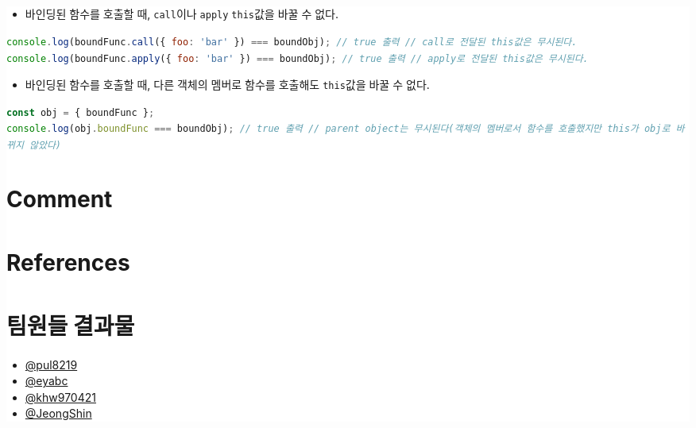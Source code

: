 - 바인딩된 함수를 호출할 때, `call`이나 `apply` `this`값을 바꿀 수 없다.

```js
console.log(boundFunc.call({ foo: 'bar' }) === boundObj); // true 출력 // call로 전달된 this값은 무시된다.
console.log(boundFunc.apply({ foo: 'bar' }) === boundObj); // true 출력 // apply로 전달된 this값은 무시된다.
```

- 바인딩된 함수를 호출할 때, 다른 객체의 멤버로 함수를 호출해도 `this`값을 바꿀 수 없다.

```js
const obj = { boundFunc };
console.log(obj.boundFunc === boundObj); // true 출력 // parent object는 무시된다(객체의 멤버로서 함수를 호출했지만 this가 obj로 바뀌지 않았다)
```

# Comment

# References

# 팀원들 결과물

- [@pul8219](https://github.com/pul8219/TIL/blob/master/Documents/FrontEnd-Study/step35.md)
- [@eyabc](https://www.sitepoint.com/beyond-console-log-level-up-your-debugging-skills/)
- [@khw970421](https://velog.io/@khw970421/JavaScript-What-is-the-meaning-of-this-step-35)
- [@JeongShin]()
